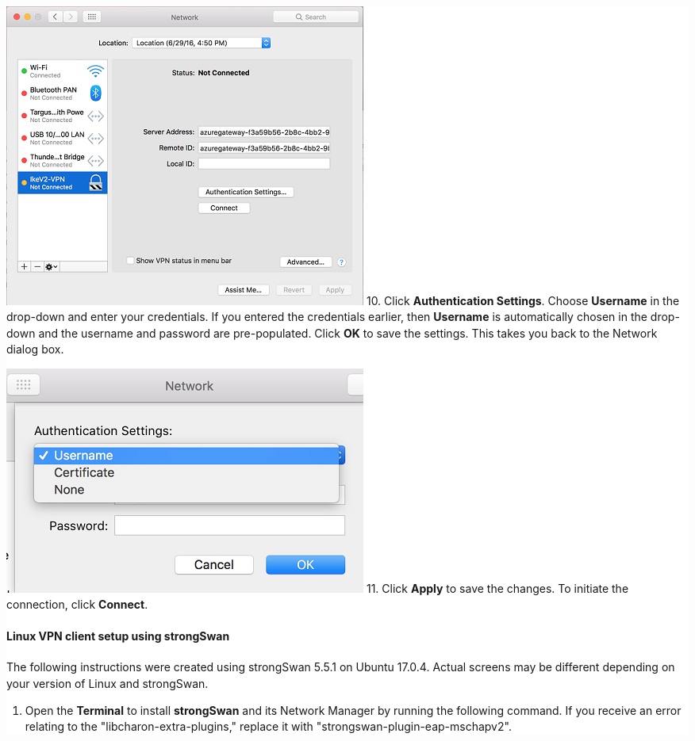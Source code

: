   ![connection](./media/point-to-site-vpn-client-configuration-radius/adconnection.png)
10. Click **Authentication Settings**. Choose **Username** in the drop-down and enter your credentials. If you entered the credentials earlier, then **Username** is automatically chosen in the drop-down and the username and password are pre-populated. Click **OK** to save the settings. This takes you back to the Network dialog box.

  ![authenticate](./media/point-to-site-vpn-client-configuration-radius/adauthentication.png)
11. Click **Apply** to save the changes. To initiate the connection, click **Connect**.

#### <a name="adlinuxcli"></a>Linux VPN client setup using strongSwan

The following instructions were created using strongSwan 5.5.1 on Ubuntu 17.0.4. Actual screens may be different depending on your version of Linux and strongSwan.

1. Open the **Terminal** to install **strongSwan** and its Network Manager by running the following command. If you receive an error relating to the "libcharon-extra-plugins," replace it with "strongswan-plugin-eap-mschapv2".

